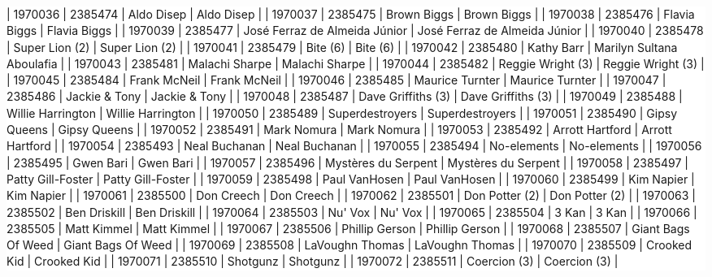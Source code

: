 | 1970036 | 2385474 | Aldo Disep | Aldo Disep |
| 1970037 | 2385475 | Brown Biggs | Brown Biggs |
| 1970038 | 2385476 | Flavia Biggs | Flavia Biggs |
| 1970039 | 2385477 | José Ferraz de Almeida Júnior | José Ferraz de Almeida Júnior |
| 1970040 | 2385478 | Super Lion (2) | Super Lion (2) |
| 1970041 | 2385479 | Bite (6) | Bite (6) |
| 1970042 | 2385480 | Kathy Barr | Marilyn Sultana Aboulafia |
| 1970043 | 2385481 | Malachi Sharpe | Malachi Sharpe |
| 1970044 | 2385482 | Reggie Wright (3) | Reggie Wright (3) |
| 1970045 | 2385484 | Frank McNeil | Frank McNeil |
| 1970046 | 2385485 | Maurice Turnter | Maurice Turnter |
| 1970047 | 2385486 | Jackie & Tony | Jackie & Tony |
| 1970048 | 2385487 | Dave Griffiths (3) | Dave Griffiths (3) |
| 1970049 | 2385488 | Willie Harrington | Willie Harrington |
| 1970050 | 2385489 | Superdestroyers | Superdestroyers |
| 1970051 | 2385490 | Gipsy Queens | Gipsy Queens |
| 1970052 | 2385491 | Mark Nomura | Mark Nomura |
| 1970053 | 2385492 | Arrott Hartford | Arrott Hartford |
| 1970054 | 2385493 | Neal Buchanan | Neal Buchanan |
| 1970055 | 2385494 | No-elements | No-elements |
| 1970056 | 2385495 | Gwen Bari | Gwen Bari |
| 1970057 | 2385496 | Mystères du Serpent | Mystères du Serpent |
| 1970058 | 2385497 | Patty Gill-Foster | Patty Gill-Foster |
| 1970059 | 2385498 | Paul VanHosen | Paul VanHosen |
| 1970060 | 2385499 | Kim Napier | Kim Napier |
| 1970061 | 2385500 | Don Creech | Don Creech |
| 1970062 | 2385501 | Don Potter (2) | Don Potter (2) |
| 1970063 | 2385502 | Ben Driskill | Ben Driskill |
| 1970064 | 2385503 | Nu' Vox | Nu' Vox |
| 1970065 | 2385504 | 3 Kan | 3 Kan |
| 1970066 | 2385505 | Matt Kimmel | Matt Kimmel |
| 1970067 | 2385506 | Phillip Gerson | Phillip Gerson |
| 1970068 | 2385507 | Giant Bags Of Weed | Giant Bags Of Weed |
| 1970069 | 2385508 | LaVoughn Thomas | LaVoughn Thomas |
| 1970070 | 2385509 | Crooked Kid | Crooked Kid |
| 1970071 | 2385510 | Shotgunz | Shotgunz |
| 1970072 | 2385511 | Coercion (3) | Coercion (3) |